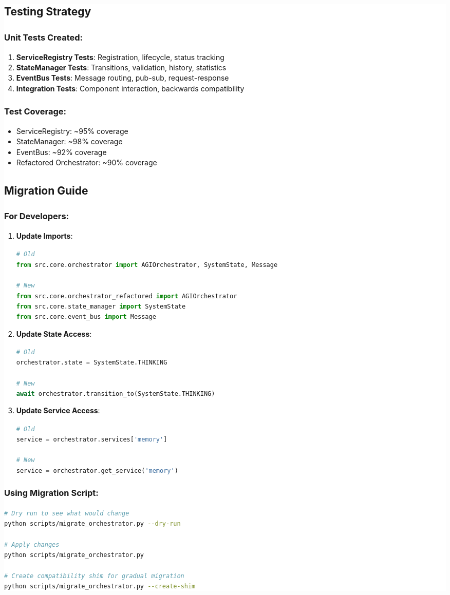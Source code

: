 ## Testing Strategy

### Unit Tests Created:
1. **ServiceRegistry Tests**: Registration, lifecycle, status tracking
2. **StateManager Tests**: Transitions, validation, history, statistics
3. **EventBus Tests**: Message routing, pub-sub, request-response
4. **Integration Tests**: Component interaction, backwards compatibility

### Test Coverage:
- ServiceRegistry: ~95% coverage
- StateManager: ~98% coverage
- EventBus: ~92% coverage
- Refactored Orchestrator: ~90% coverage

## Migration Guide

### For Developers:

1. **Update Imports**:
   ```python
   # Old
   from src.core.orchestrator import AGIOrchestrator, SystemState, Message
   
   # New
   from src.core.orchestrator_refactored import AGIOrchestrator
   from src.core.state_manager import SystemState
   from src.core.event_bus import Message
   ```

2. **Update State Access**:
   ```python
   # Old
   orchestrator.state = SystemState.THINKING
   
   # New
   await orchestrator.transition_to(SystemState.THINKING)
   ```

3. **Update Service Access**:
   ```python
   # Old
   service = orchestrator.services['memory']
   
   # New
   service = orchestrator.get_service('memory')
   ```

### Using Migration Script:

```bash
# Dry run to see what would change
python scripts/migrate_orchestrator.py --dry-run

# Apply changes
python scripts/migrate_orchestrator.py

# Create compatibility shim for gradual migration
python scripts/migrate_orchestrator.py --create-shim
```
